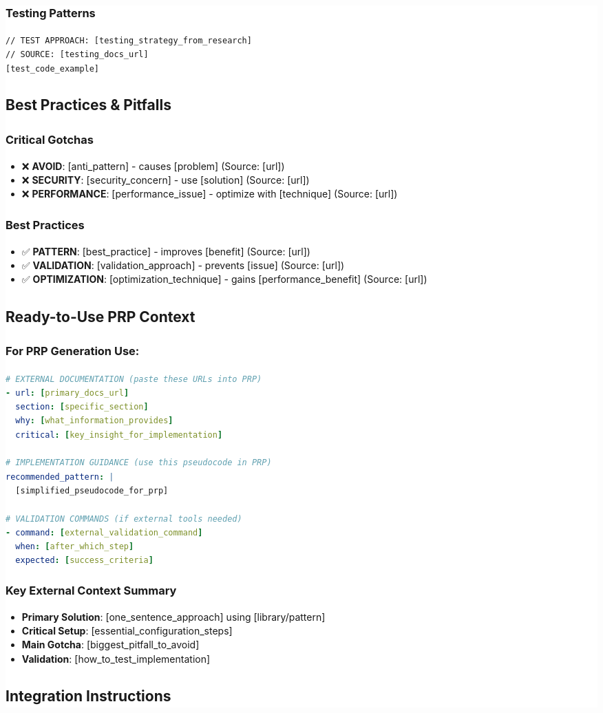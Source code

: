 ### Testing Patterns

```[LANGUAGE]
// TEST APPROACH: [testing_strategy_from_research]
// SOURCE: [testing_docs_url]
[test_code_example]
```

## Best Practices & Pitfalls

### Critical Gotchas

- ❌ **AVOID**: [anti_pattern] - causes [problem] (Source: [url])
- ❌ **SECURITY**: [security_concern] - use [solution] (Source: [url])
- ❌ **PERFORMANCE**: [performance_issue] - optimize with [technique] (Source: [url])

### Best Practices

- ✅ **PATTERN**: [best_practice] - improves [benefit] (Source: [url])
- ✅ **VALIDATION**: [validation_approach] - prevents [issue] (Source: [url])
- ✅ **OPTIMIZATION**: [optimization_technique] - gains [performance_benefit] (Source: [url])

## Ready-to-Use PRP Context

### For PRP Generation Use:

```yaml
# EXTERNAL DOCUMENTATION (paste these URLs into PRP)
- url: [primary_docs_url]
  section: [specific_section]
  why: [what_information_provides]
  critical: [key_insight_for_implementation]

# IMPLEMENTATION GUIDANCE (use this pseudocode in PRP)
recommended_pattern: |
  [simplified_pseudocode_for_prp]

# VALIDATION COMMANDS (if external tools needed)
- command: [external_validation_command]
  when: [after_which_step]
  expected: [success_criteria]
```

### Key External Context Summary

- **Primary Solution**: [one_sentence_approach] using [library/pattern]
- **Critical Setup**: [essential_configuration_steps]
- **Main Gotcha**: [biggest_pitfall_to_avoid]
- **Validation**: [how_to_test_implementation]

## Integration Instructions
